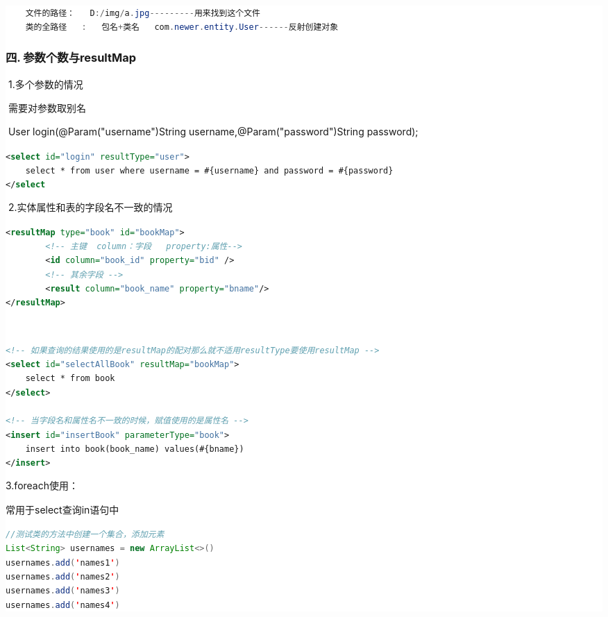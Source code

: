 
```java
	文件的路径：   D:/img/a.jpg---------用来找到这个文件
	类的全路径	:   包名+类名   com.newer.entity.User------反射创建对象		
```

### 四.  参数个数与resultMap

​	1.多个参数的情况

​		需要对参数取别名

​		User login(@Param("username")String username,@Param("password")String password);		

```xml
<select id="login" resultType="user">
	select * from user where username = #{username} and password = #{password}
</select
```

​	2.实体属性和表的字段名不一致的情况
​	

```xml
<resultMap type="book" id="bookMap">
		<!-- 主键  column：字段   property:属性-->
		<id column="book_id" property="bid" />
		<!-- 其余字段 -->
		<result column="book_name" property="bname"/>
</resultMap>
```

​	

```xml
<!-- 如果查询的结果使用的是resultMap的配对那么就不适用resultType要使用resultMap -->
<select id="selectAllBook" resultMap="bookMap">
	select * from book
</select>					
		
<!-- 当字段名和属性名不一致的时候，赋值使用的是属性名 -->
<insert id="insertBook" parameterType="book">
	insert into book(book_name) values(#{bname})
</insert>
```

3.foreach使用：

常用于select查询in语句中

```java
//测试类的方法中创建一个集合，添加元素
List<String> usernames = new ArrayList<>()
usernames.add('names1')
usernames.add('names2')
usernames.add('names3')
usernames.add('names4')
```
